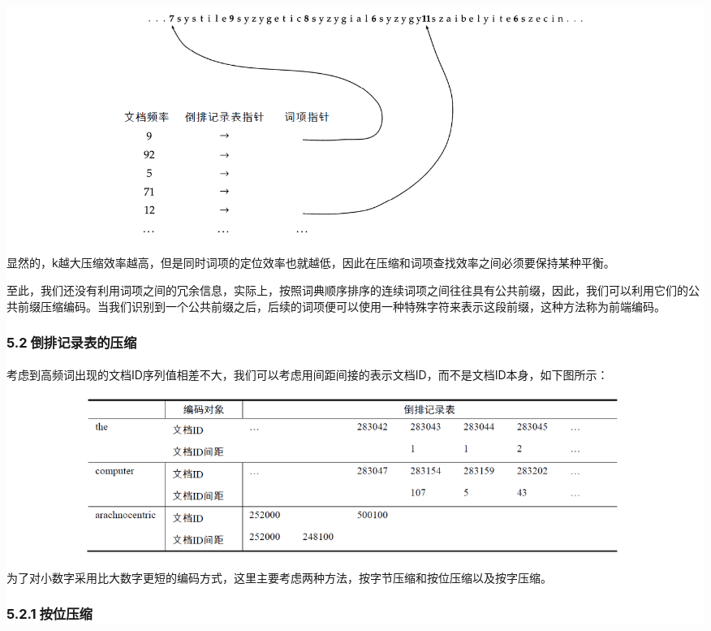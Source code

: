 <center>
    <img src="https://github.com/serryuer/blog-img/raw/master/imgs/信息检索导论1/Snipaste_2019-05-03_11-32-28.png" width=70% height=100%/>
</center>

显然的，k越大压缩效率越高，但是同时词项的定位效率也就越低，因此在压缩和词项查找效率之间必须要保持某种平衡。

至此，我们还没有利用词项之间的冗余信息，实际上，按照词典顺序排序的连续词项之间往往具有公共前缀，因此，我们可以利用它们的公共前缀压缩编码。当我们识别到一个公共前缀之后，后续的词项便可以使用一种特殊字符来表示这段前缀，这种方法称为前端编码。

### 5.2 倒排记录表的压缩

考虑到高频词出现的文档ID序列值相差不大，我们可以考虑用间距间接的表示文档ID，而不是文档ID本身，如下图所示：

<center>
    <img src="https://github.com/serryuer/blog-img/raw/master/imgs/信息检索导论1/Snipaste_2019-05-03_12-14-26.png" width=80% height=100%/>
</center>

为了对小数字采用比大数字更短的编码方式，这里主要考虑两种方法，按字节压缩和按位压缩以及按字压缩。

### 5.2.1 按位压缩

